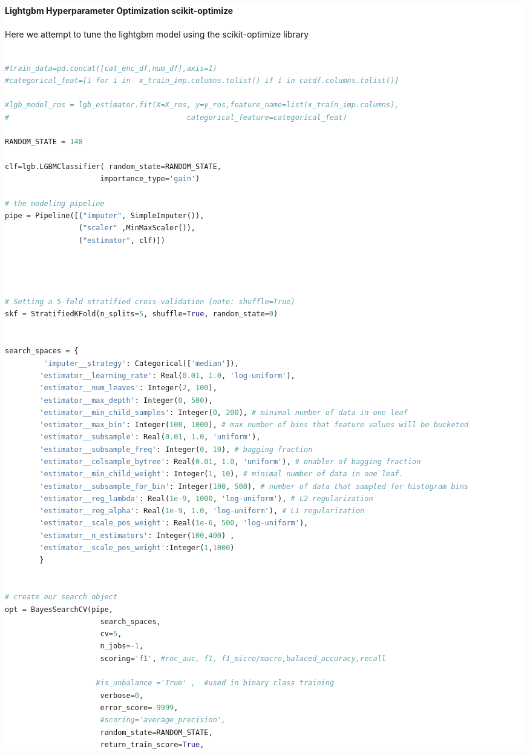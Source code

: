 #### Lightgbm Hyperparameter Optimization scikit-optimize

Here we attempt to tune the lightgbm model using the scikit-optimize library


```python

#train_data=pd.concat([cat_enc_df,num_df],axis=1)
#categorical_feat=[i for i in  x_train_imp.columns.tolist() if i in catdf.columns.tolist()]

#lgb_model_ros = lgb_estimator.fit(X=X_ros, y=y_ros,feature_name=list(x_train_imp.columns),
#                                         categorical_feature=categorical_feat)

RANDOM_STATE = 148

clf=lgb.LGBMClassifier( random_state=RANDOM_STATE,
                      importance_type='gain')

# the modeling pipeline
pipe = Pipeline([("imputer", SimpleImputer()),
                 ("scaler" ,MinMaxScaler()),
                 ("estimator", clf)])




# Setting a 5-fold stratified cross-validation (note: shuffle=True)
skf = StratifiedKFold(n_splits=5, shuffle=True, random_state=0)


search_spaces = {
         'imputer__strategy': Categorical(['median']),
        'estimator__learning_rate': Real(0.01, 1.0, 'log-uniform'),
        'estimator__num_leaves': Integer(2, 100),
        'estimator__max_depth': Integer(0, 500),
        'estimator__min_child_samples': Integer(0, 200), # minimal number of data in one leaf
        'estimator__max_bin': Integer(100, 1000), # max number of bins that feature values will be bucketed
        'estimator__subsample': Real(0.01, 1.0, 'uniform'),
        'estimator__subsample_freq': Integer(0, 10), # bagging fraction
        'estimator__colsample_bytree': Real(0.01, 1.0, 'uniform'), # enabler of bagging fraction
        'estimator__min_child_weight': Integer(1, 10), # minimal number of data in one leaf.
        'estimator__subsample_for_bin': Integer(100, 500), # number of data that sampled for histogram bins
        'estimator__reg_lambda': Real(1e-9, 1000, 'log-uniform'), # L2 regularization
        'estimator__reg_alpha': Real(1e-9, 1.0, 'log-uniform'), # L1 regularization
        'estimator__scale_pos_weight': Real(1e-6, 500, 'log-uniform'), 
        'estimator__n_estimators': Integer(100,400) ,
        'estimator__scale_pos_weight':Integer(1,1000)       
        }


# create our search object
opt = BayesSearchCV(pipe, 
                      search_spaces, 
                      cv=5,
                      n_jobs=-1, 
                      scoring='f1', #roc_auc, f1, f1_micro/macro,balaced_accuracy,recall
                   
                     #is_unbalance ='True' ,  #used in binary class training  
                      verbose=0, 
                      error_score=-9999, 
                      #scoring='average_precision', 
                      random_state=RANDOM_STATE,
                      return_train_score=True, 
```